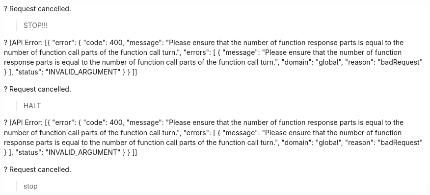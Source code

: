 
? Request cancelled.
 

> STOP!!!

? [API Error: [{
    "error": {
      "code": 400,
      "message": "Please ensure that the number of function response parts
   is equal to the number of function call parts of the function call 
  turn.",
      "errors": [
        {
          "message": "Please ensure that the number of function response 
  parts is equal to the number of function call parts of the function call
   turn.",
          "domain": "global",
          "reason": "badRequest"
        }
      ],
      "status": "INVALID_ARGUMENT"
    }
  }
  ]]


? Request cancelled.
 

> HALT

? [API Error: [{
    "error": {
      "code": 400,
      "message": "Please ensure that the number of function response parts
   is equal to the number of function call parts of the function call 
  turn.",
      "errors": [
        {
          "message": "Please ensure that the number of function response 
  parts is equal to the number of function call parts of the function call
   turn.",
          "domain": "global",
          "reason": "badRequest"
        }
      ],
      "status": "INVALID_ARGUMENT"
    }
  }
  ]]


? Request cancelled.
 

> stop
